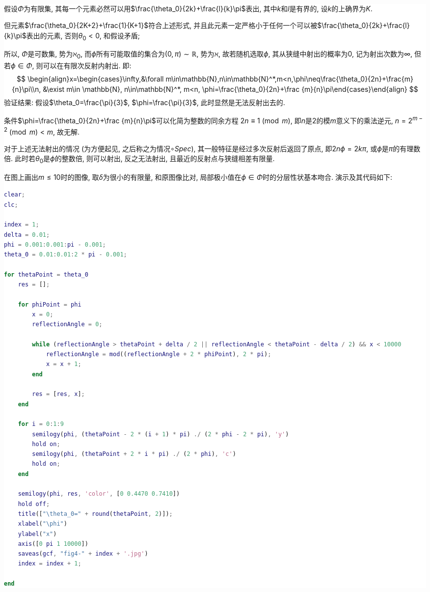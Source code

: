假设$\Phi$为有限集, 其每一个元素必然可以用$\frac{\theta_0}{2k}+\frac{l}{k}\pi$表出, 其中$k$和$l$是有界的, 设$k$的上确界为$K$. 

但元素$\frac{\theta_0}{2K+2}+\frac{1}{K+1}$符合上述形式, 并且此元素一定严格小于任何一个可以被$\frac{\theta_0}{2k}+\frac{l}{k}\pi$表出的元素, 否则$\theta_0<0$, 和假设矛盾;

所以, $\Phi$是可数集, 势为$\aleph_0$, 而$\phi$所有可能取值的集合为$(0, \pi)\sim\mathbb{R}$, 势为$\aleph$, 故若随机选取$\phi$, 其从狭缝中射出的概率为0, 记为射出次数为$\infty$, 但若$\phi\in\Phi$,  则可以在有限次反射内射出. 即:
$$
\begin{align}x=\begin{cases}\infty,&\forall m\in\mathbb{N},n\in\mathbb{N}^*,m<n,\phi\neq\frac{\theta_0}{2n}+\frac{m}{n}\pi\\n, &\exist m\in \mathbb{N}, n\in\mathbb{N}^*, m<n, \phi=\frac{\theta_0}{2n}+\frac {m}{n}\pi\end{cases}\end{align}
$$
验证结果: 假设$\theta_0=\frac{\pi}{3}$, $\phi=\frac{\pi}{3}$, 此时显然是无法反射出去的. 

条件$\phi=\frac{\theta_0}{2n}+\frac {m}{n}\pi$可以化简为整数的同余方程 $2n\equiv1 \pmod m$, 即$n$是2的模$m$意义下的乘法逆元, $n=2^{m-2}\pmod{m}< m$, 故无解.

对于上述无法射出的情况 (为方便起见, 之后称之为情况$\circ Spec$), 其一般特征是经过多次反射后返回了原点, 即$2n\phi=2k\pi$, 或$\phi$是$\pi$的有理数倍. 此时若$\theta_0$是$\phi$的整数倍, 则可以射出, 反之无法射出, 且最近的反射点与狭缝相差有限量.

在图上画出$m\leq10$时的图像, 取$\delta$为很小的有限量, 和原图像比对, 局部极小值在$\phi\in\Phi$时的分层性状基本吻合. 演示及其代码如下:

```matlab
clear;
clc;

index = 1;
delta = 0.01;
phi = 0.001:0.001:pi - 0.001;
theta_0 = 0.01:0.01:2 * pi - 0.001;

for thetaPoint = theta_0
    res = [];

    for phiPoint = phi
        x = 0;
        reflectionAngle = 0;

        while (reflectionAngle > thetaPoint + delta / 2 || reflectionAngle < thetaPoint - delta / 2) && x < 10000
            reflectionAngle = mod((reflectionAngle + 2 * phiPoint), 2 * pi);
            x = x + 1;
        end

        res = [res, x];
    end

    for i = 0:1:9
        semilogy(phi, (thetaPoint - 2 * (i + 1) * pi) ./ (2 * phi - 2 * pi), 'y')
        hold on;
        semilogy(phi, (thetaPoint + 2 * i * pi) ./ (2 * phi), 'c')
        hold on;
    end

    semilogy(phi, res, 'color', [0 0.4470 0.7410])
    hold off;
    title(["\theta_0=" + round(thetaPoint, 2)]);
    xlabel("\phi")
    ylabel("x")
    axis([0 pi 1 10000])
    saveas(gcf, "fig4-" + index + '.jpg')
    index = index + 1;

end

```
